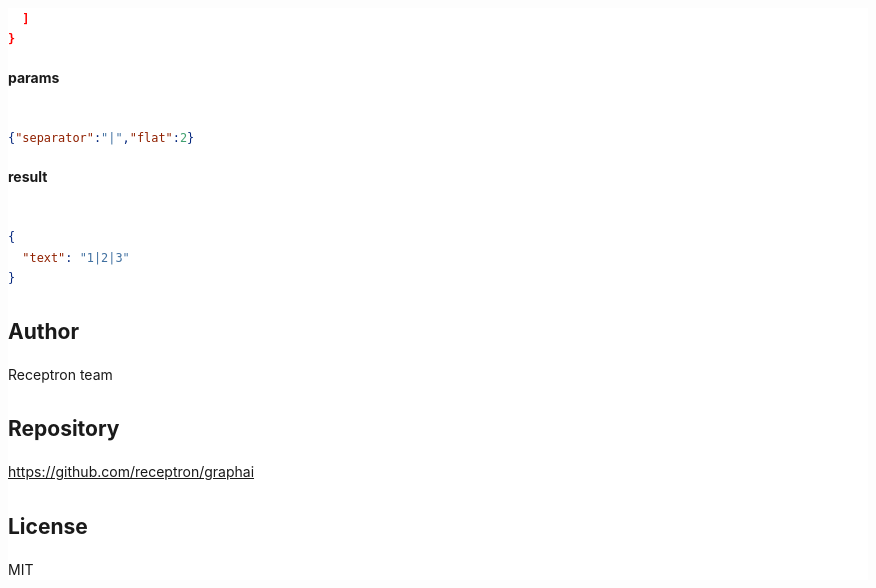 ```json
  ]
}

````

#### params

```json

{"separator":"|","flat":2}

````

#### result

```json

{
  "text": "1|2|3"
}

````

## Author

Receptron team

## Repository

https://github.com/receptron/graphai

## License

MIT

